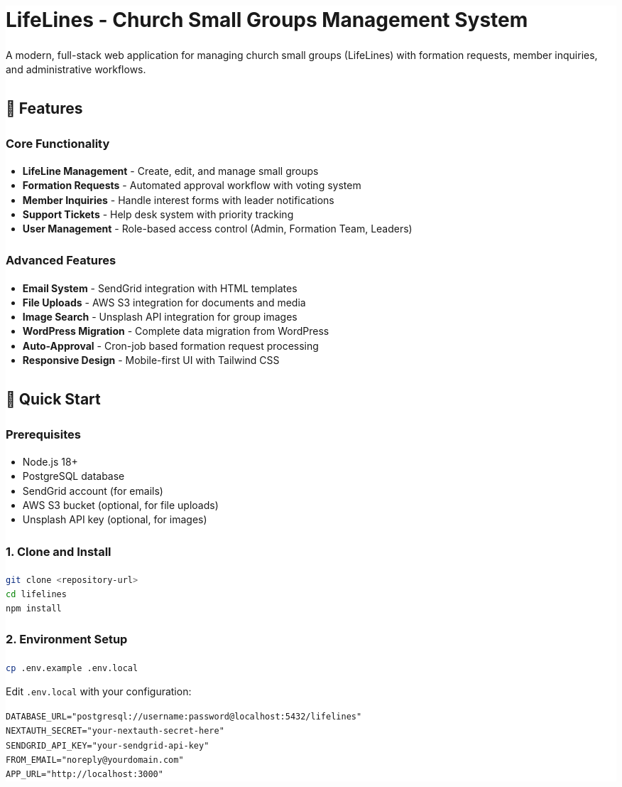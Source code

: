 # LifeLines - Church Small Groups Management System

A modern, full-stack web application for managing church small groups (LifeLines) with formation requests, member inquiries, and administrative workflows.

## 🌟 Features

### Core Functionality
- **LifeLine Management** - Create, edit, and manage small groups
- **Formation Requests** - Automated approval workflow with voting system
- **Member Inquiries** - Handle interest forms with leader notifications
- **Support Tickets** - Help desk system with priority tracking
- **User Management** - Role-based access control (Admin, Formation Team, Leaders)

### Advanced Features
- **Email System** - SendGrid integration with HTML templates
- **File Uploads** - AWS S3 integration for documents and media
- **Image Search** - Unsplash API integration for group images
- **WordPress Migration** - Complete data migration from WordPress
- **Auto-Approval** - Cron-job based formation request processing
- **Responsive Design** - Mobile-first UI with Tailwind CSS

## 🚀 Quick Start

### Prerequisites
- Node.js 18+
- PostgreSQL database
- SendGrid account (for emails)
- AWS S3 bucket (optional, for file uploads)
- Unsplash API key (optional, for images)

### 1. Clone and Install
```bash
git clone <repository-url>
cd lifelines
npm install
```

### 2. Environment Setup
```bash
cp .env.example .env.local
```

Edit `.env.local` with your configuration:
```env
DATABASE_URL="postgresql://username:password@localhost:5432/lifelines"
NEXTAUTH_SECRET="your-nextauth-secret-here"
SENDGRID_API_KEY="your-sendgrid-api-key"
FROM_EMAIL="noreply@yourdomain.com"
APP_URL="http://localhost:3000"
```
